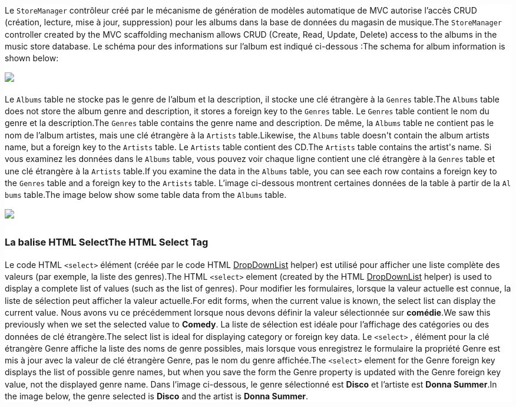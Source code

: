 <span data-ttu-id="42d3c-124">Le `StoreManager` contrôleur créé par le mécanisme de génération de modèles automatique de MVC autorise l’accès CRUD (création, lecture, mise à jour, suppression) pour les albums dans la base de données du magasin de musique.</span><span class="sxs-lookup"><span data-stu-id="42d3c-124">The `StoreManager` controller created by the MVC scaffolding mechanism allows CRUD (Create, Read, Update, Delete) access to the albums in the music store database.</span></span> <span data-ttu-id="42d3c-125">Le schéma pour des informations sur l’album est indiqué ci-dessous :</span><span class="sxs-lookup"><span data-stu-id="42d3c-125">The schema for album information is shown below:</span></span>

![](examining-how-aspnet-mvc-scaffolds-the-dropdownlist-helper/_static/image2.png)

<span data-ttu-id="42d3c-126">Le `Albums` table ne stocke pas le genre de l’album et la description, il stocke une clé étrangère à la `Genres` table.</span><span class="sxs-lookup"><span data-stu-id="42d3c-126">The `Albums` table does not store the album genre and description, it stores a foreign key to the `Genres` table.</span></span> <span data-ttu-id="42d3c-127">Le `Genres` table contient le nom du genre et la description.</span><span class="sxs-lookup"><span data-stu-id="42d3c-127">The `Genres` table contains the genre name and description.</span></span> <span data-ttu-id="42d3c-128">De même, la `Albums` table ne contient pas le nom de l’album artistes, mais une clé étrangère à la `Artists` table.</span><span class="sxs-lookup"><span data-stu-id="42d3c-128">Likewise, the `Albums` table doesn't contain the album artists name, but a foreign key to the `Artists` table.</span></span> <span data-ttu-id="42d3c-129">Le `Artists` table contient des CD.</span><span class="sxs-lookup"><span data-stu-id="42d3c-129">The `Artists` table contains the artist's name.</span></span> <span data-ttu-id="42d3c-130">Si vous examinez les données dans le `Albums` table, vous pouvez voir chaque ligne contient une clé étrangère à la `Genres` table et une clé étrangère à la `Artists` table.</span><span class="sxs-lookup"><span data-stu-id="42d3c-130">If you examine the data in the `Albums` table, you can see each row contains a foreign key to the `Genres` table and a foreign key to the `Artists` table.</span></span> <span data-ttu-id="42d3c-131">L’image ci-dessous montrent certaines données de la table à partir de la `Albums` table.</span><span class="sxs-lookup"><span data-stu-id="42d3c-131">The image below show some table data from the `Albums` table.</span></span>

![](examining-how-aspnet-mvc-scaffolds-the-dropdownlist-helper/_static/image3.png)

### <a name="the-html-select-tag"></a><span data-ttu-id="42d3c-132">La balise HTML Select</span><span class="sxs-lookup"><span data-stu-id="42d3c-132">The HTML Select Tag</span></span>

<span data-ttu-id="42d3c-133">Le code HTML `<select>` élément (créée par le code HTML [DropDownList](https://msdn.microsoft.com/en-us/library/dd492948.aspx) helper) est utilisé pour afficher une liste complète des valeurs (par exemple, la liste des genres).</span><span class="sxs-lookup"><span data-stu-id="42d3c-133">The HTML `<select>` element (created by the HTML [DropDownList](https://msdn.microsoft.com/en-us/library/dd492948.aspx) helper) is used to display a complete list of values (such as the list of genres).</span></span> <span data-ttu-id="42d3c-134">Pour modifier les formulaires, lorsque la valeur actuelle est connue, la liste de sélection peut afficher la valeur actuelle.</span><span class="sxs-lookup"><span data-stu-id="42d3c-134">For edit forms, when the current value is known, the select list can display the current value.</span></span> <span data-ttu-id="42d3c-135">Nous avons vu ce précédemment lorsque nous devons définir la valeur sélectionnée sur **comédie**.</span><span class="sxs-lookup"><span data-stu-id="42d3c-135">We saw this previously when we set the selected value to **Comedy**.</span></span> <span data-ttu-id="42d3c-136">La liste de sélection est idéale pour l’affichage des catégories ou des données de clé étrangère.</span><span class="sxs-lookup"><span data-stu-id="42d3c-136">The select list is ideal for displaying category or foreign key data.</span></span> <span data-ttu-id="42d3c-137">Le `<select>` , élément pour la clé étrangère Genre affiche la liste des noms de genre possibles, mais lorsque vous enregistrez le formulaire la propriété Genre est mis à jour avec la valeur de clé étrangère Genre, pas le nom du genre affichée.</span><span class="sxs-lookup"><span data-stu-id="42d3c-137">The `<select>` element for the Genre foreign key displays the list of possible genre names, but when you save the form the Genre property is updated with the Genre foreign key value, not the displayed genre name.</span></span> <span data-ttu-id="42d3c-138">Dans l’image ci-dessous, le genre sélectionné est **Disco** et l’artiste est **Donna Summer**.</span><span class="sxs-lookup"><span data-stu-id="42d3c-138">In the image below, the genre selected is **Disco** and the artist is **Donna Summer**.</span></span>
